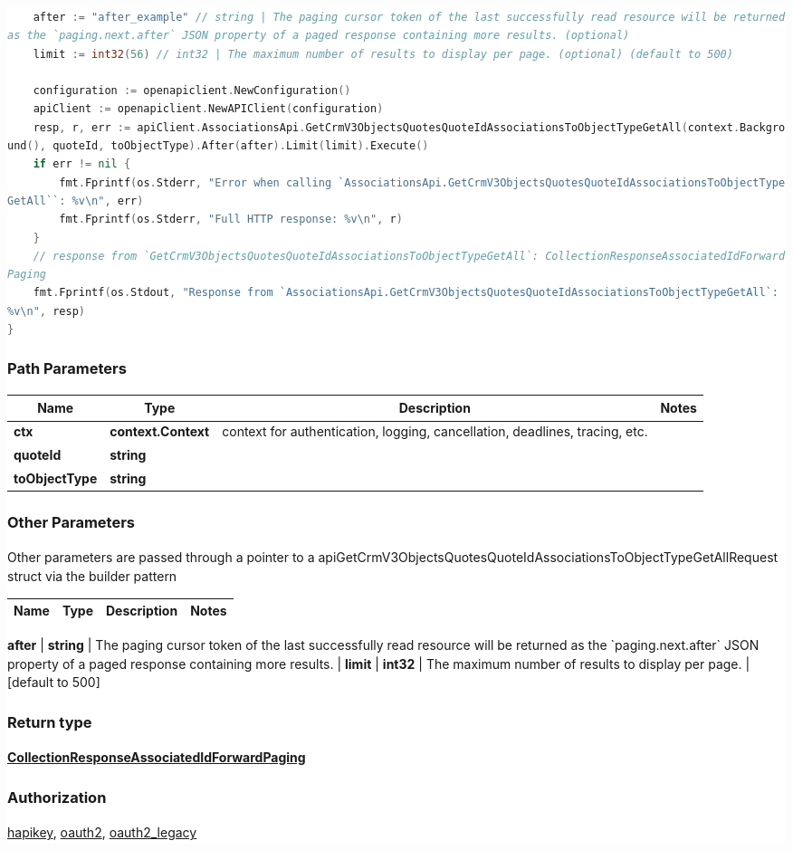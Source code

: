 ```go
    after := "after_example" // string | The paging cursor token of the last successfully read resource will be returned as the `paging.next.after` JSON property of a paged response containing more results. (optional)
    limit := int32(56) // int32 | The maximum number of results to display per page. (optional) (default to 500)

    configuration := openapiclient.NewConfiguration()
    apiClient := openapiclient.NewAPIClient(configuration)
    resp, r, err := apiClient.AssociationsApi.GetCrmV3ObjectsQuotesQuoteIdAssociationsToObjectTypeGetAll(context.Background(), quoteId, toObjectType).After(after).Limit(limit).Execute()
    if err != nil {
        fmt.Fprintf(os.Stderr, "Error when calling `AssociationsApi.GetCrmV3ObjectsQuotesQuoteIdAssociationsToObjectTypeGetAll``: %v\n", err)
        fmt.Fprintf(os.Stderr, "Full HTTP response: %v\n", r)
    }
    // response from `GetCrmV3ObjectsQuotesQuoteIdAssociationsToObjectTypeGetAll`: CollectionResponseAssociatedIdForwardPaging
    fmt.Fprintf(os.Stdout, "Response from `AssociationsApi.GetCrmV3ObjectsQuotesQuoteIdAssociationsToObjectTypeGetAll`: %v\n", resp)
}
```

### Path Parameters


Name | Type | Description  | Notes
------------- | ------------- | ------------- | -------------
**ctx** | **context.Context** | context for authentication, logging, cancellation, deadlines, tracing, etc.
**quoteId** | **string** |  | 
**toObjectType** | **string** |  | 

### Other Parameters

Other parameters are passed through a pointer to a apiGetCrmV3ObjectsQuotesQuoteIdAssociationsToObjectTypeGetAllRequest struct via the builder pattern


Name | Type | Description  | Notes
------------- | ------------- | ------------- | -------------


 **after** | **string** | The paging cursor token of the last successfully read resource will be returned as the &#x60;paging.next.after&#x60; JSON property of a paged response containing more results. | 
 **limit** | **int32** | The maximum number of results to display per page. | [default to 500]

### Return type

[**CollectionResponseAssociatedIdForwardPaging**](CollectionResponseAssociatedIdForwardPaging.md)

### Authorization

[hapikey](../README.md#hapikey), [oauth2](../README.md#oauth2), [oauth2_legacy](../README.md#oauth2_legacy)
